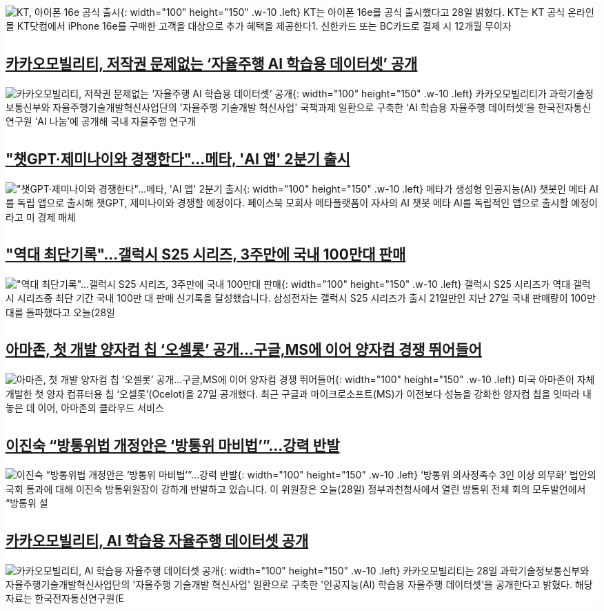 ![KT, 아이폰 16e 공식 출시](https://mimgnews.pstatic.net/image/origin/014/2025/02/28/5314842.jpg?type=nf220_150){: width="100" height="150" .w-10 .left}
KT는 아이폰 16e를 공식 출시했다고 28일 밝혔다. KT는 KT 공식 온라인몰 KT닷컴에서 iPhone 16e를 구매한 고객을 대상으로 추가 혜택을 제공한다1. 신한카드 또는 BC카드로 결제 시 12개월 무이자

## [카카오모빌리티, 저작권 문제없는 ‘자율주행 AI 학습용 데이터셋’ 공개](https://n.news.naver.com/mnews/article/057/0001874101)

![카카오모빌리티, 저작권 문제없는 ‘자율주행 AI 학습용 데이터셋’ 공개](https://mimgnews.pstatic.net/image/origin/057/2025/02/28/1874101.jpg?type=nf220_150){: width="100" height="150" .w-10 .left}
카카오모빌리티가 과학기술정보통신부와 자율주행기술개발혁신사업단의 '자율주행 기술개발 혁신사업' 국책과제 일환으로 구축한 ‘AI 학습용 자율주행 데이터셋’을 한국전자통신연구원 ‘AI 나눔’에 공개해 국내 자율주행 연구개

## ["챗GPT·제미나이와 경쟁한다"…메타, 'AI 앱' 2분기 출시](https://n.news.naver.com/mnews/article/015/0005100456)

!["챗GPT·제미나이와 경쟁한다"…메타, 'AI 앱' 2분기 출시](https://mimgnews.pstatic.net/image/origin/015/2025/02/28/5100456.jpg?type=nf220_150){: width="100" height="150" .w-10 .left}
메타가 생성형 인공지능(AI) 챗봇인 메타 AI를 독립 앱으로 출시해 챗GPT, 제미나이와 경쟁할 예정이다. 페이스북 모회사 메타플랫폼이 자사의 AI 챗봇 메타 AI를 독립적인 앱으로 출시할 예정이라고 미 경제 매체

## ["역대 최단기록"…갤럭시 S25 시리즈, 3주만에 국내 100만대 판매](https://n.news.naver.com/mnews/article/374/0000427630)

!["역대 최단기록"…갤럭시 S25 시리즈, 3주만에 국내 100만대 판매](https://mimgnews.pstatic.net/image/origin/374/2025/02/28/427630.jpg?type=nf220_150){: width="100" height="150" .w-10 .left}
갤럭시 S25 시리즈가 역대 갤럭시 시리즈중 최단 기간 국내 100만 대 판매 신기록을 달성했습니다. 삼성전자는 갤럭시 S25 시리즈가 출시 21일만인 지난 27일 국내 판매량이 100만 대를 돌파했다고 오늘(28일

## [아마존, 첫 개발 양자컴 칩 ‘오셀롯’ 공개...구글,MS에 이어 양자컴 경쟁 뛰어들어](https://n.news.naver.com/mnews/article/023/0003890863)

![아마존, 첫 개발 양자컴 칩 ‘오셀롯’ 공개...구글,MS에 이어 양자컴 경쟁 뛰어들어](https://mimgnews.pstatic.net/image/origin/023/2025/02/28/3890863.jpg?type=nf220_150){: width="100" height="150" .w-10 .left}
미국 아마존이 자체 개발한 첫 양자 컴퓨터용 칩 ‘오셀롯’(Ocelot)을 27일 공개했다. 최근 구글과 마이크로소프트(MS)가 이전보다 성능을 강화한 양자컴 칩을 잇따라 내놓은 데 이어, 아마존의 클라우드 서비스

## [이진숙 “방통위법 개정안은 ‘방통위 마비법’”…강력 반발](https://n.news.naver.com/mnews/article/056/0011902245)

![이진숙 “방통위법 개정안은 ‘방통위 마비법’”…강력 반발](https://mimgnews.pstatic.net/image/origin/056/2025/02/28/11902245.jpg?type=nf220_150){: width="100" height="150" .w-10 .left}
‘방통위 의사정족수 3인 이상 의무화’ 법안의 국회 통과에 대해 이진숙 방통위원장이 강하게 반발하고 있습니다. 이 위원장은 오늘(28일) 정부과천청사에서 열린 방통위 전체 회의 모두발언에서 “방통위 설

## [카카오모빌리티, AI 학습용 자율주행 데이터셋 공개](https://n.news.naver.com/mnews/article/001/0015239107)

![카카오모빌리티, AI 학습용 자율주행 데이터셋 공개](https://mimgnews.pstatic.net/image/origin/001/2025/02/28/15239107.jpg?type=nf220_150){: width="100" height="150" .w-10 .left}
카카오모빌리티는 28일 과학기술정보통신부와 자율주행기술개발혁신사업단의 '자율주행 기술개발 혁신사업' 일환으로 구축한 '인공지능(AI) 학습용 자율주행 데이터셋'을 공개한다고 밝혔다. 해당 자료는 한국전자통신연구원(E
